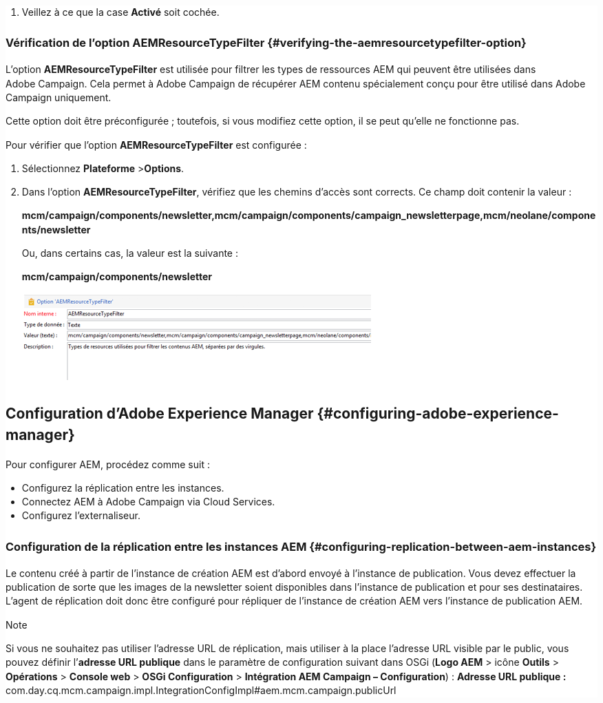 1. Veillez à ce que la case **Activé** soit cochée.

### Vérification de l’option AEMResourceTypeFilter {#verifying-the-aemresourcetypefilter-option}

L’option **AEMResourceTypeFilter** est utilisée pour filtrer les types de ressources AEM qui peuvent être utilisées dans Adobe Campaign. Cela permet à Adobe Campaign de récupérer AEM contenu spécialement conçu pour être utilisé dans Adobe Campaign uniquement.

Cette option doit être préconfigurée ; toutefois, si vous modifiez cette option, il se peut qu’elle ne fonctionne pas.

Pour vérifier que l’option **AEMResourceTypeFilter** est configurée :

1. Sélectionnez **Plateforme** >**Options**.
1. Dans l’option **AEMResourceTypeFilter**, vérifiez que les chemins d’accès sont corrects. Ce champ doit contenir la valeur :

   **mcm/campaign/components/newsletter,mcm/campaign/components/campaign_newsletterpage,mcm/neolane/components/newsletter**

   Ou, dans certains cas, la valeur est la suivante :

   **mcm/campaign/components/newsletter**

   ![chlimage_1-137](assets/chlimage_1-137.png)

## Configuration d’Adobe Experience Manager {#configuring-adobe-experience-manager}

Pour configurer AEM, procédez comme suit :

* Configurez la réplication entre les instances.
* Connectez AEM à Adobe Campaign via Cloud Services.
* Configurez l’externaliseur.

### Configuration de la réplication entre les instances AEM {#configuring-replication-between-aem-instances}

Le contenu créé à partir de l’instance de création AEM est d’abord envoyé à l’instance de publication. Vous devez effectuer la publication de sorte que les images de la newsletter soient disponibles dans l’instance de publication et pour ses destinataires. L’agent de réplication doit donc être configuré pour répliquer de l’instance de création AEM vers l’instance de publication AEM.

>[!NOTE]
>
>Si vous ne souhaitez pas utiliser l’adresse URL de réplication, mais utiliser à la place l’adresse URL visible par le public, vous pouvez définir l’**adresse URL publique** dans le paramètre de configuration suivant dans OSGi (**Logo AEM** > icône **Outils** > **Opérations** > **Console web** > **OSGi Configuration** > **Intégration AEM Campaign – Configuration**) :
**Adresse URL publique :** com.day.cq.mcm.campaign.impl.IntegrationConfigImpl#aem.mcm.campaign.publicUrl
